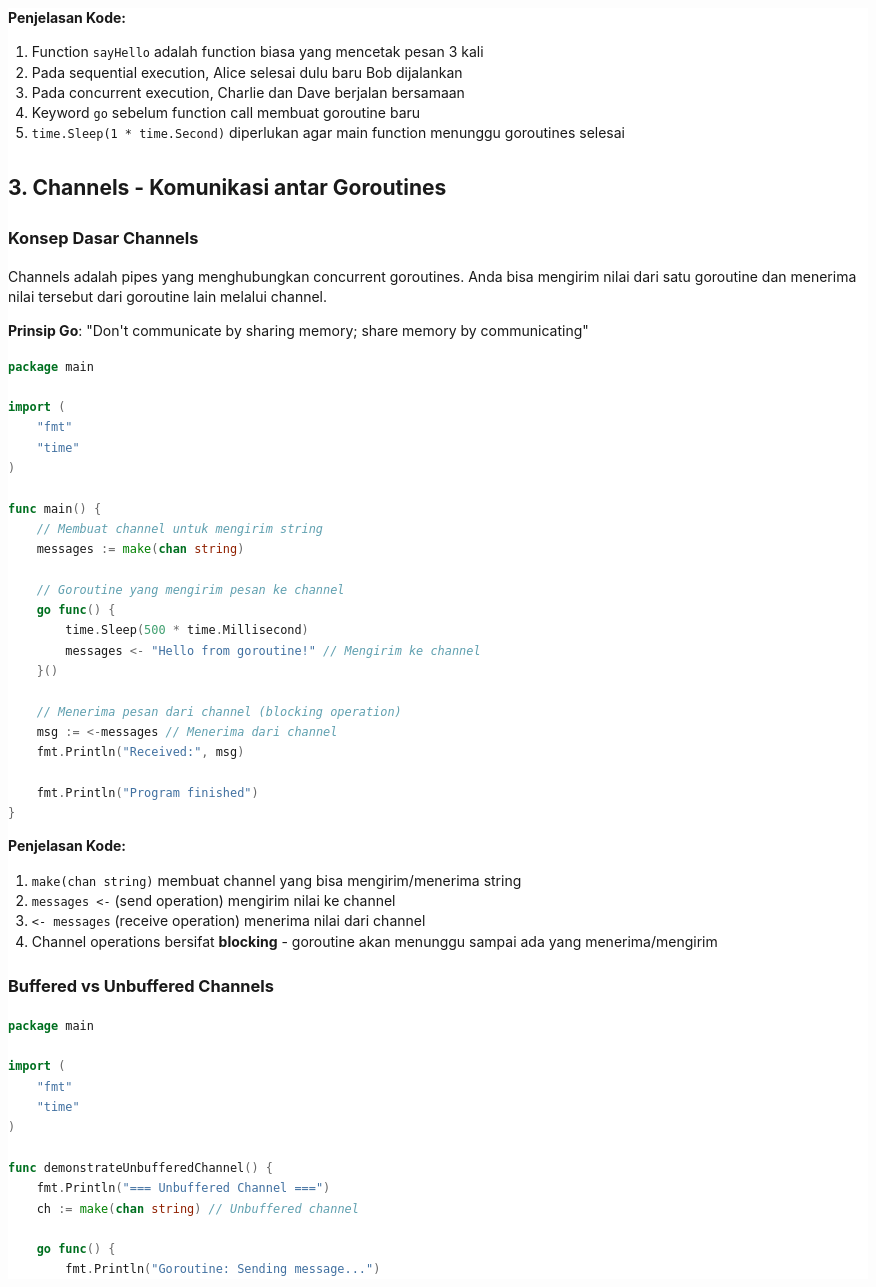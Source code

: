 **Penjelasan Kode:**
1. Function `sayHello` adalah function biasa yang mencetak pesan 3 kali
2. Pada sequential execution, Alice selesai dulu baru Bob dijalankan
3. Pada concurrent execution, Charlie dan Dave berjalan bersamaan
4. Keyword `go` sebelum function call membuat goroutine baru
5. `time.Sleep(1 * time.Second)` diperlukan agar main function menunggu goroutines selesai

## 3. Channels - Komunikasi antar Goroutines

### Konsep Dasar Channels

Channels adalah pipes yang menghubungkan concurrent goroutines. Anda bisa mengirim nilai dari satu goroutine dan menerima nilai tersebut dari goroutine lain melalui channel.

**Prinsip Go**: "Don't communicate by sharing memory; share memory by communicating"

```go
package main

import (
    "fmt"
    "time"
)

func main() {
    // Membuat channel untuk mengirim string
    messages := make(chan string)
    
    // Goroutine yang mengirim pesan ke channel
    go func() {
        time.Sleep(500 * time.Millisecond)
        messages <- "Hello from goroutine!" // Mengirim ke channel
    }()
    
    // Menerima pesan dari channel (blocking operation)
    msg := <-messages // Menerima dari channel
    fmt.Println("Received:", msg)
    
    fmt.Println("Program finished")
}
```

**Penjelasan Kode:**
1. `make(chan string)` membuat channel yang bisa mengirim/menerima string
2. `messages <-` (send operation) mengirim nilai ke channel
3. `<- messages` (receive operation) menerima nilai dari channel
4. Channel operations bersifat **blocking** - goroutine akan menunggu sampai ada yang menerima/mengirim

### Buffered vs Unbuffered Channels

```go
package main

import (
    "fmt"
    "time"
)

func demonstrateUnbufferedChannel() {
    fmt.Println("=== Unbuffered Channel ===")
    ch := make(chan string) // Unbuffered channel
    
    go func() {
        fmt.Println("Goroutine: Sending message...")
```
